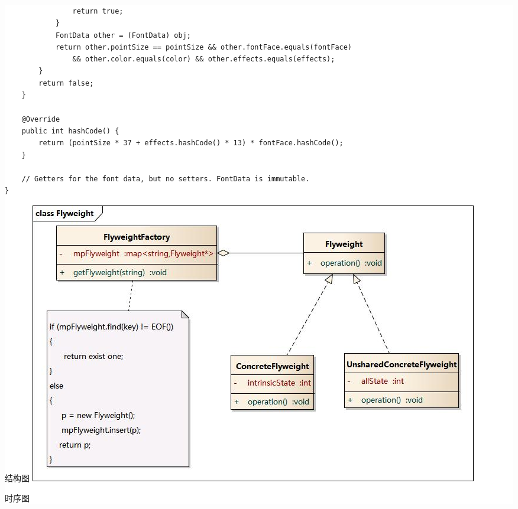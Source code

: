 ```
                return true;
            }
            FontData other = (FontData) obj;
            return other.pointSize == pointSize && other.fontFace.equals(fontFace)
                && other.color.equals(color) && other.effects.equals(effects);
        }
        return false;
    }

    @Override
    public int hashCode() {
        return (pointSize * 37 + effects.hashCode() * 13) * fontFace.hashCode();
    }

    // Getters for the font data, but no setters. FontData is immutable.
}
```

结构图
![](./Flyweight.jpg)

时序图